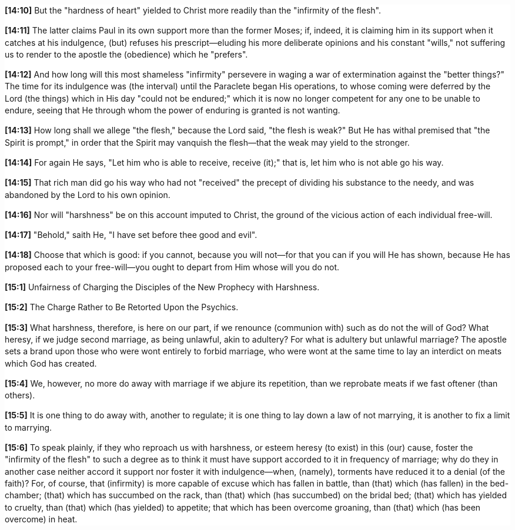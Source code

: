 **[14:10]** But the "hardness of heart" yielded to Christ more readily than the "infirmity of the flesh".

**[14:11]** The latter claims Paul in its own support more than the former Moses; if, indeed, it is claiming him in its support when it catches at his indulgence, (but) refuses his prescript—eluding his more deliberate opinions and his constant "wills," not suffering us to render to the apostle the (obedience) which he "prefers".

**[14:12]** And how long will this most shameless "infirmity" persevere in waging a war of extermination against the "better things?"  The time for its indulgence was (the interval) until the Paraclete began His operations, to whose coming were deferred by the Lord (the things) which in His day "could not be endured;" which it is now no longer competent for any one to be unable to endure, seeing that He through whom the power of enduring is granted is not wanting.

**[14:13]** How long shall we allege "the flesh," because the Lord said, "the flesh is weak?"  But He has withal premised that "the Spirit is prompt," in order that the Spirit may vanquish the flesh—that the weak may yield to the stronger.

**[14:14]** For again He says, "Let him who is able to receive, receive (it);" that is, let him who is not able go his way.

**[14:15]** That rich man did go his way who had not "received" the precept of dividing his substance to the needy, and was abandoned by the Lord to his own opinion.

**[14:16]** Nor will "harshness" be on this account imputed to Christ, the ground of the vicious action of each individual free-will.

**[14:17]** "Behold," saith He, "I have set before thee good and evil".

**[14:18]** Choose that which is good:  if you cannot, because you will not—for that you can if you will He has shown, because He has proposed each to your free-will—you ought to depart from Him whose will you do not.

**[15:1]** Unfairness of Charging the Disciples of the New Prophecy with Harshness.

**[15:2]** The Charge Rather to Be Retorted Upon the Psychics.

**[15:3]** What harshness, therefore, is here on our part, if we renounce (communion with) such as do not the will of God?  What heresy, if we judge second marriage, as being unlawful, akin to adultery?  For what is adultery but unlawful marriage?  The apostle sets a brand upon those who were wont entirely to forbid marriage, who were wont at the same time to lay an interdict on meats which God has created.

**[15:4]** We, however, no more do away with marriage if we abjure its repetition, than we reprobate meats if we fast oftener (than others).

**[15:5]** It is one thing to do away with, another to regulate; it is one thing to lay down a law of not marrying, it is another to fix a limit to marrying.

**[15:6]** To speak plainly, if they who reproach us with harshness, or esteem heresy (to exist) in this (our) cause, foster the "infirmity of the flesh" to such a degree as to think it must have support accorded to it in frequency of marriage; why do they in another case neither accord it support nor foster it with indulgence—when, (namely), torments have reduced it to a denial (of the faith)?  For, of course, that (infirmity) is more capable of excuse which has fallen in battle, than (that) which (has fallen) in the bed-chamber; (that) which has succumbed on the rack, than (that) which (has succumbed) on the bridal bed; (that) which has yielded to cruelty, than (that) which (has yielded) to appetite; that which has been overcome groaning, than (that) which (has been overcome) in heat.
